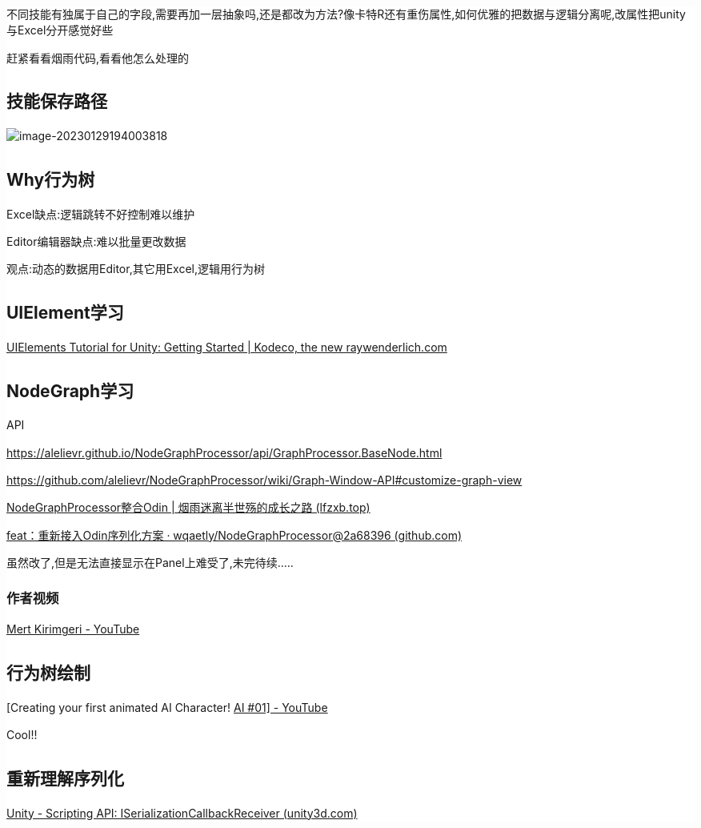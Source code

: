 不同技能有独属于自己的字段,需要再加一层抽象吗,还是都改为方法?像卡特R还有重伤属性,如何优雅的把数据与逻辑分离呢,改属性把unity与Excel分开感觉好些

赶紧看看烟雨代码,看看他怎么处理的



## 技能保存路径

![image-20230129194003818](C:\Users\CodeElk\AppData\Roaming\Typora\typora-user-images\image-20230129194003818.png)

## Why行为树

Excel缺点:逻辑跳转不好控制难以维护

Editor编辑器缺点:难以批量更改数据

观点:动态的数据用Editor,其它用Excel,逻辑用行为树

## UIElement学习

[UIElements Tutorial for Unity: Getting Started | Kodeco, the new raywenderlich.com](https://www.kodeco.com/6452218-uielements-tutorial-for-unity-getting-started#toc-anchor-009)

## NodeGraph学习

API

https://alelievr.github.io/NodeGraphProcessor/api/GraphProcessor.BaseNode.html

https://github.com/alelievr/NodeGraphProcessor/wiki/Graph-Window-API#customize-graph-view

[NodeGraphProcessor整合Odin | 烟雨迷离半世殇的成长之路 (lfzxb.top)](https://www.lfzxb.top/nodegraphprocesssor-and-odin/#graphview介绍)

[feat：重新接入Odin序列化方案 · wqaetly/NodeGraphProcessor@2a68396 (github.com)](https://github.com/wqaetly/NodeGraphProcessor/commit/2a68396239d92773e827a63c0c44efb5383cccfe)

虽然改了,但是无法直接显示在Panel上难受了,未完待续.....

### 作者视频

[Mert Kirimgeri - YouTube](https://www.youtube.com/channel/UCDK3uzTu962H75UFVWlkrJw)



## 行为树绘制

[Creating your first animated AI Character! [AI #01\] - YouTube](https://www.youtube.com/watch?v=TpQbqRNCgM0&list=PLyBYG1JGBcd009lc1ZfX9ZN5oVUW7AFVy)

Cool!!

## 重新理解序列化

[Unity - Scripting API: ISerializationCallbackReceiver (unity3d.com)](https://docs.unity3d.com/ScriptReference/ISerializationCallbackReceiver.html)
